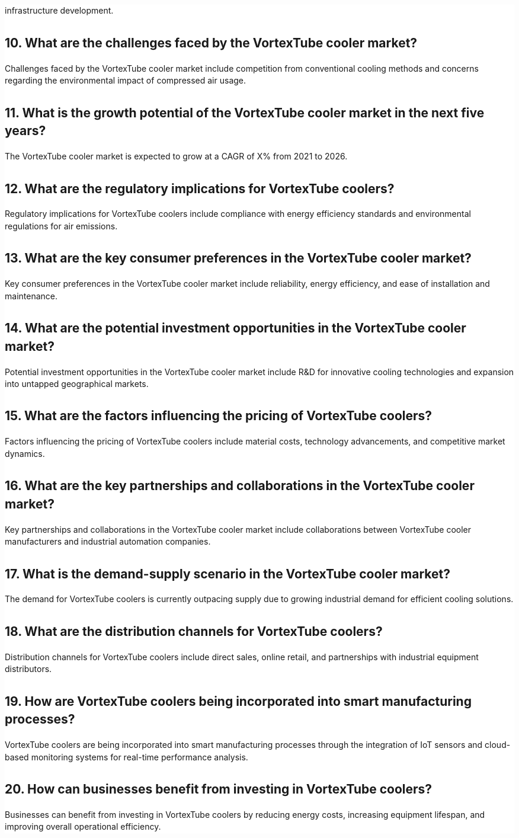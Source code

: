 infrastructure development.</p><h2>10. What are the challenges faced by the VortexTube cooler market?</h2><p>Challenges faced by the VortexTube cooler market include competition from conventional cooling methods and concerns regarding the environmental impact of compressed air usage.</p><h2>11. What is the growth potential of the VortexTube cooler market in the next five years?</h2><p>The VortexTube cooler market is expected to grow at a CAGR of X% from 2021 to 2026.</p><h2>12. What are the regulatory implications for VortexTube coolers?</h2><p>Regulatory implications for VortexTube coolers include compliance with energy efficiency standards and environmental regulations for air emissions.</p><h2>13. What are the key consumer preferences in the VortexTube cooler market?</h2><p>Key consumer preferences in the VortexTube cooler market include reliability, energy efficiency, and ease of installation and maintenance.</p><h2>14. What are the potential investment opportunities in the VortexTube cooler market?</h2><p>Potential investment opportunities in the VortexTube cooler market include R&D for innovative cooling technologies and expansion into untapped geographical markets.</p><h2>15. What are the factors influencing the pricing of VortexTube coolers?</h2><p>Factors influencing the pricing of VortexTube coolers include material costs, technology advancements, and competitive market dynamics.</p><h2>16. What are the key partnerships and collaborations in the VortexTube cooler market?</h2><p>Key partnerships and collaborations in the VortexTube cooler market include collaborations between VortexTube cooler manufacturers and industrial automation companies.</p><h2>17. What is the demand-supply scenario in the VortexTube cooler market?</h2><p>The demand for VortexTube coolers is currently outpacing supply due to growing industrial demand for efficient cooling solutions.</p><h2>18. What are the distribution channels for VortexTube coolers?</h2><p>Distribution channels for VortexTube coolers include direct sales, online retail, and partnerships with industrial equipment distributors.</p><h2>19. How are VortexTube coolers being incorporated into smart manufacturing processes?</h2><p>VortexTube coolers are being incorporated into smart manufacturing processes through the integration of IoT sensors and cloud-based monitoring systems for real-time performance analysis.</p><h2>20. How can businesses benefit from investing in VortexTube coolers?</h2><p>Businesses can benefit from investing in VortexTube coolers by reducing energy costs, increasing equipment lifespan, and improving overall operational efficiency.</p></body></html></strong></p>
